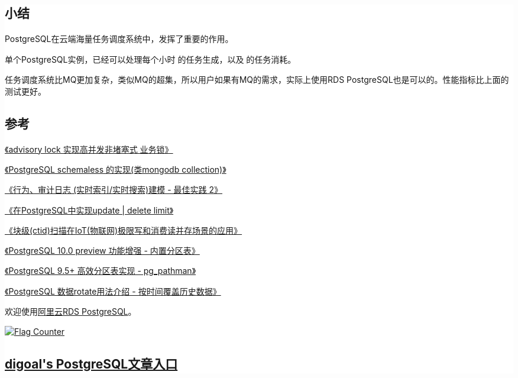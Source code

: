 ## 小结  
PostgreSQL在云端海量任务调度系统中，发挥了重要的作用。  
  
单个PostgreSQL实例，已经可以处理每个小时  的任务生成，以及  的任务消耗。  
  
任务调度系统比MQ更加复杂，类似MQ的超集，所以用户如果有MQ的需求，实际上使用RDS PostgreSQL也是可以的。性能指标比上面的测试更好。  
  
## 参考  
[《advisory lock 实现高并发非堵塞式 业务锁》](../201707/20170720_01.md)    
  
[《PostgreSQL schemaless 的实现(类mongodb collection)》](../201705/20170511_01.md)    
  
[《行为、审计日志 (实时索引/实时搜索)建模 - 最佳实践 2》](../201705/20170522_01.md)    
  
[《在PostgreSQL中实现update | delete limit》](../201608/20160827_01.md)    
  
[《块级(ctid)扫描在IoT(物联网)极限写和消费读并存场景的应用》](../201706/20170607_01.md)    
  
[《PostgreSQL 10.0 preview 功能增强 - 内置分区表》](../201612/20161215_01.md)    
  
[《PostgreSQL 9.5+ 高效分区表实现 - pg_pathman》](../201610/20161024_01.md)    
  
[《PostgreSQL 数据rotate用法介绍 - 按时间覆盖历史数据》](../201703/20170321_02.md)    
  
欢迎使用[阿里云RDS PostgreSQL](https://www.aliyun.com/product/rds/postgresql)。  
  
<a rel="nofollow" href="http://info.flagcounter.com/h9V1"  ><img src="http://s03.flagcounter.com/count/h9V1/bg_FFFFFF/txt_000000/border_CCCCCC/columns_2/maxflags_12/viewers_0/labels_0/pageviews_0/flags_0/"  alt="Flag Counter"  border="0"  ></a>  
  
  
  
  
## [digoal's PostgreSQL文章入口](https://github.com/digoal/blog/blob/master/README.md "22709685feb7cab07d30f30387f0a9ae")
  
